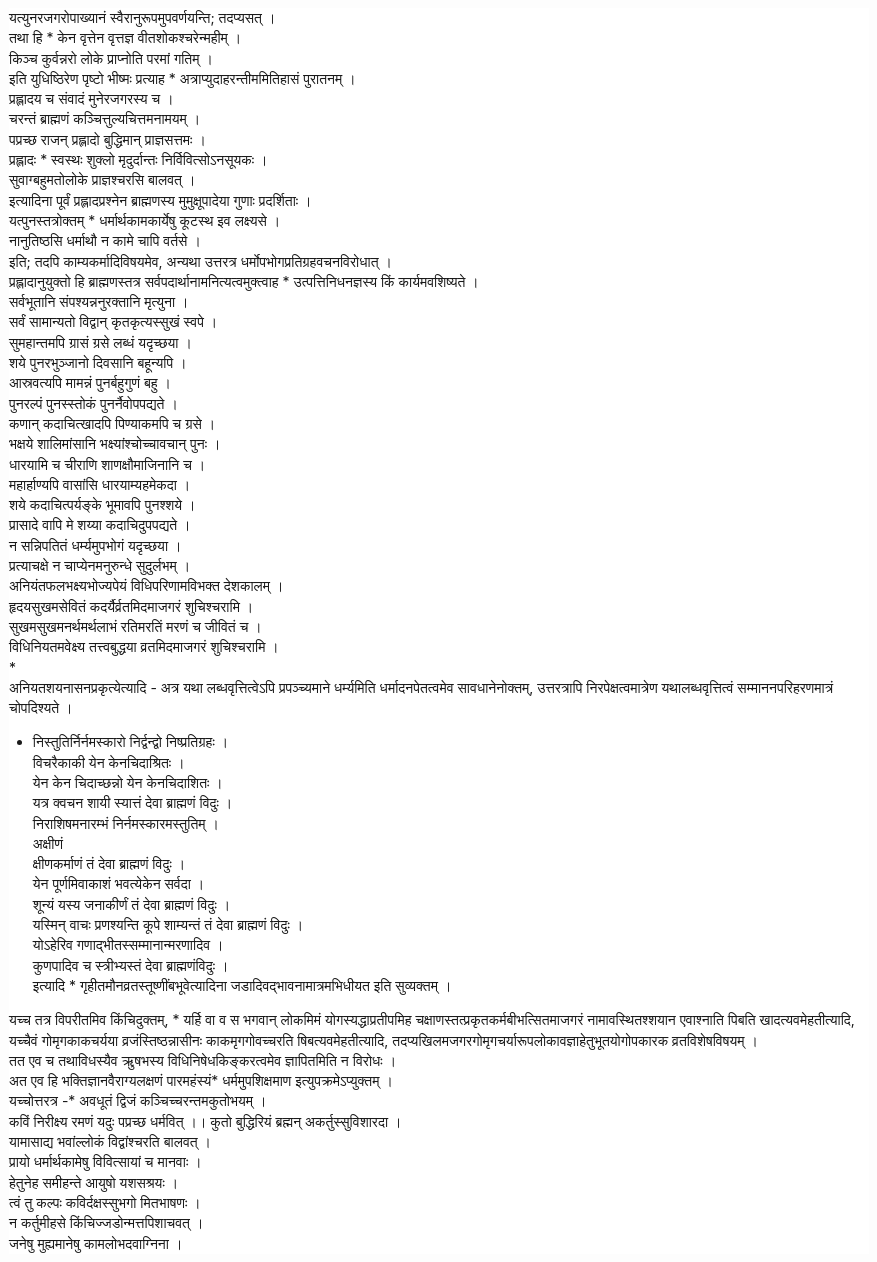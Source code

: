 यत्युनरजगरोपाख्यानं स्वैरानुरूपमुपवर्णयन्ति; तदप्यसत् ।  
 तथा हि * केन वृत्तेन वृत्तज्ञ वीतशोकश्चरेन्महीम् ।  
 किञ्च कुर्वन्नरो लोके प्राप्नोति परमां गतिम् ।  
 इति युधिष्ठिरेण पृष्टो भीष्मः प्रत्याह * अत्राप्युदाहरन्तीममितिहासं पुरातनम् ।  
 प्रह्लादय च संवादं मुनेरजगरस्य च ।  
 चरन्तं ब्राह्मणं कञ्चित्तुल्यचित्तमनामयम् ।  
 पप्रच्छ राजन् प्रह्लादो बुद्धिमान् प्राज्ञसत्तमः ।  
 प्रह्लादः * स्वस्थः शुक्लो मृदुर्दान्तः निर्विवित्सोऽनसूयकः ।  
 सुवाग्बहुमतोलोके प्राज्ञश्चरसि बालवत् ।  
 इत्यादिना पूर्वं प्रह्लादप्रश्नेन ब्राह्मणस्य मुमुक्षूपादेया गुणाः प्रदर्शिताः ।  
 यत्पुनस्तत्रोक्तम् * धर्मार्थकामकार्येषु कूटस्थ इव लक्ष्यसे ।  
 नानुतिष्ठसि धर्माथौ न कामे चापि वर्तसे ।  
 इति; तदपि काम्यकर्मादिविषयमेव, अन्यथा उत्तरत्र धर्मोपभोगप्रतिग्रहवचनविरोधात् ।  
 प्रह्लादानुयुक्तो हि ब्राह्मणस्तत्र सर्वपदार्थानामनित्यत्वमुक्त्वाह * उत्पत्तिनिधनज्ञस्य किं कार्यमवशिष्यते ।  
 सर्वभूतानि संपश्यन्ननुरक्तानि मृत्युना ।  
 सर्वं सामान्यतो विद्वान् कृतकृत्यस्सुखं स्वपे ।  
 सुमहान्तमपि ग्रासं ग्रसे लब्धं यदृच्छया ।  
 शये पुनरभुञ्जानो दिवसानि बहून्यपि ।  
 आस्रवत्यपि मामन्नं पुनर्बहुगुणं बहु ।  
 पुनरल्पं पुनस्स्तोकं पुनर्नैवोपपद्यते ।  
 कणान् कदाचित्खादपि पिण्याकमपि च ग्रसे ।  
 भक्षये शालिमांसानि भक्ष्यांश्चोच्चावचान् पुनः ।  
 धारयामि च चीराणि शाणक्षौमाजिनानि च ।  
 महार्हाण्यपि वासांसि धारयाम्यहमेकदा ।  
 शये कदाचित्पर्यङ्के भूमावपि पुनश्शये ।  
 प्रासादे वापि मे शय्या कदाचिदुपपद्यते ।  
 न सन्निपतितं धर्म्यमुपभोगं यदृच्छया ।  
 प्रत्याचक्षे न चाप्येनमनुरुन्धे सुदुर्लभम् ।  
 अनियंतफलभक्ष्यभोज्यपेयं विधिपरिणामविभक्त देशकालम् ।  
 हृदयसुखमसेवितं कदर्यैर्व्रतमिदमाजगरं शुचिश्चरामि ।  
 सुखमसुखमनर्थमर्थलाभं रतिमरतिं मरणं च जीवितं च ।  
 विधिनियतमवेक्ष्य तत्त्वबुद्धया व्रतमिदमाजगरं शुचिश्चरामि ।  
 *   
अनियतशयनासनप्रकृत्येत्यादि - अत्र यथा लब्धवृत्तित्वेऽपि प्रपञ्च्यमाने धर्म्यमिति धर्मादनपेतत्वमेव सावधानेनोक्तम्, उत्तरत्रापि निरपेक्षत्वमात्रेण यथालब्धवृत्तित्वं सम्माननपरिहरणमात्रं चोपदिश्यते ।  
 * निस्तुतिर्निर्नमस्कारो निर्द्वन्द्वो निष्प्रतिग्रहः ।  
विचरैकाकी येन केनचिदाश्रितः ।  
 येन केन चिदाच्छन्नो येन केनचिदाशितः ।  
 यत्र क्वचन शायी स्यात्तं देवा ब्राह्मणं विदुः ।  
 निराशिषमनारम्भं निर्नमस्कारमस्तुतिम् ।  
 अक्षीणं   
क्षीणकर्माणं तं देवा ब्राह्मणं विदुः ।  
 येन पूर्णमिवाकाशं भवत्येकेन सर्वदा ।  
 शून्यं यस्य जनाकीर्णं तं देवा ब्राह्मणं विदुः ।  
 यस्मिन् वाचः प्रणश्यन्ति कूपे शाम्यन्तं तं देवा ब्राह्मणं विदुः ।  
 योऽहेरिव गणाद्भीतस्सम्मानान्मरणादिव ।  
 कुणपादिव च स्त्रीभ्यस्तं देवा ब्राह्मणंविदुः ।  
 इत्यादि * गृहीतमौनव्रतस्तूष्णींबभूवेत्यादिना जडादिवद्भावनामात्रमभिधीयत इति सुव्यक्तम् ।  
  
यच्च तत्र विपरीतमिव किंचिदुक्तम्, * यर्हि वा व स भगवान् लोकमिमं योगस्यद्धाप्रतीपमिह चक्षाणस्तत्प्रकृतकर्मबीभत्सितमाजगरं नामावस्थितश्शयान एवाश्नाति पिबति खादत्यवमेहतीत्यादि, यच्चैवं गोमृगकाकचर्यया व्रजंस्तिष्ठन्नासीनः काकमृगगोवच्चरति षिबत्यवमेहतीत्यादि, तदप्यखिलमजगरगोमृगचर्यारूपलोकावज्ञाहेतुभूतयोगोपकारक व्रतविशेषविषयम् ।  
 तत एव च तथाविधस्यैव ऋुषभस्य विधिनिषेधकिङ्करत्वमेव ज्ञापितमिति न विरोधः ।  
 अत एव हि भक्तिज्ञानवैराग्यलक्षणं पारमहंस्यं* धर्ममुपशिक्षमाण इत्युपक्रमेऽप्युक्तम् ।  
 यच्चोत्तरत्र -* अवधूतं द्विजं कञ्चिच्चरन्तमकुतोभयम् ।  
 कविं निरीक्ष्य रमणं यदुः पप्रच्छ धर्मवित् ।। कुतो बुद्धिरियं ब्रह्मन् अकर्तुस्सुविशारदा ।  
 यामासाद्य भवांल्लोकं विद्वांश्चरति बालवत् ।  
 प्रायो धर्मार्थकामेषु विवित्सायां च मानवाः ।  
 हेतुनेह समीहन्ते आयुषो यशसश्रयः ।  
 त्वं तु कल्पः कविर्दक्षस्सुभगो मितभाषणः ।  
 न कर्तुमीहसे किंचिज्जडोन्मत्तपिशाचवत् ।  
 जनेषु मुह्यमानेषु कामलोभदवाग्निना ।  